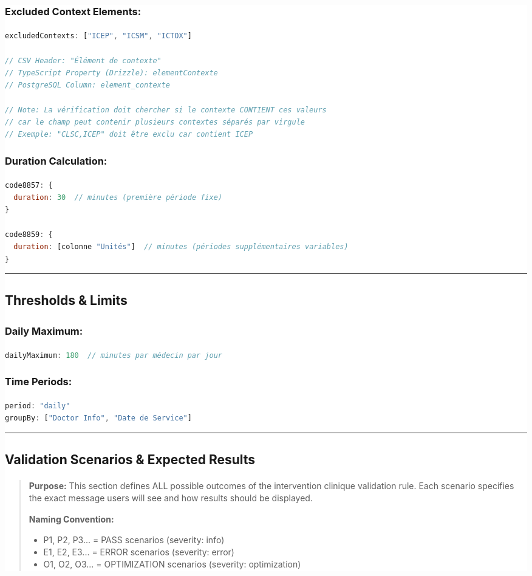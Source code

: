 ### Excluded Context Elements:
```javascript
excludedContexts: ["ICEP", "ICSM", "ICTOX"]

// CSV Header: "Élément de contexte"
// TypeScript Property (Drizzle): elementContexte
// PostgreSQL Column: element_contexte

// Note: La vérification doit chercher si le contexte CONTIENT ces valeurs
// car le champ peut contenir plusieurs contextes séparés par virgule
// Exemple: "CLSC,ICEP" doit être exclu car contient ICEP
```

### Duration Calculation:
```javascript
code8857: {
  duration: 30  // minutes (première période fixe)
}

code8859: {
  duration: [colonne "Unités"]  // minutes (périodes supplémentaires variables)
}
```

---

## Thresholds & Limits

### Daily Maximum:
```javascript
dailyMaximum: 180  // minutes par médecin par jour
```

### Time Periods:
```javascript
period: "daily"
groupBy: ["Doctor Info", "Date de Service"]
```

---

## Validation Scenarios & Expected Results

> **Purpose:** This section defines ALL possible outcomes of the intervention clinique validation rule.
> Each scenario specifies the exact message users will see and how results should be displayed.
>
> **Naming Convention:**
> - P1, P2, P3... = PASS scenarios (severity: info)
> - E1, E2, E3... = ERROR scenarios (severity: error)
> - O1, O2, O3... = OPTIMIZATION scenarios (severity: optimization)
